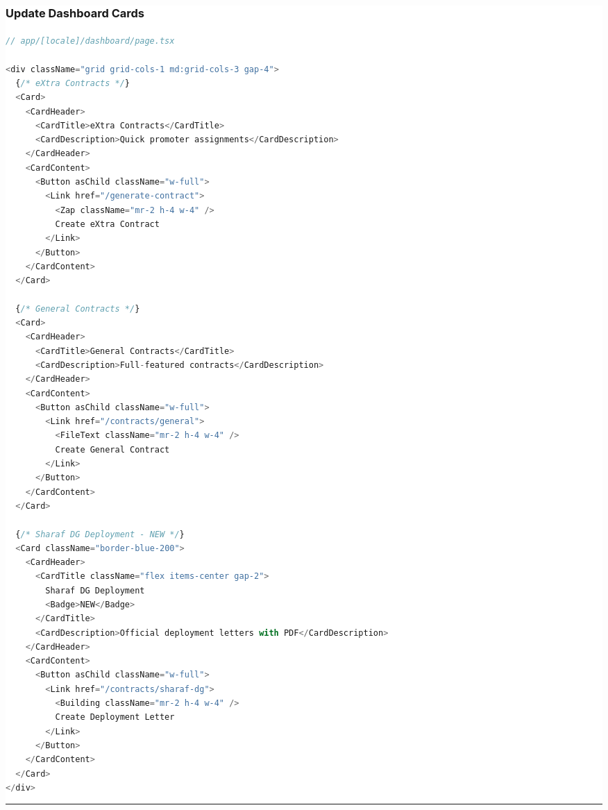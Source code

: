 ### Update Dashboard Cards

```typescript
// app/[locale]/dashboard/page.tsx

<div className="grid grid-cols-1 md:grid-cols-3 gap-4">
  {/* eXtra Contracts */}
  <Card>
    <CardHeader>
      <CardTitle>eXtra Contracts</CardTitle>
      <CardDescription>Quick promoter assignments</CardDescription>
    </CardHeader>
    <CardContent>
      <Button asChild className="w-full">
        <Link href="/generate-contract">
          <Zap className="mr-2 h-4 w-4" />
          Create eXtra Contract
        </Link>
      </Button>
    </CardContent>
  </Card>

  {/* General Contracts */}
  <Card>
    <CardHeader>
      <CardTitle>General Contracts</CardTitle>
      <CardDescription>Full-featured contracts</CardDescription>
    </CardHeader>
    <CardContent>
      <Button asChild className="w-full">
        <Link href="/contracts/general">
          <FileText className="mr-2 h-4 w-4" />
          Create General Contract
        </Link>
      </Button>
    </CardContent>
  </Card>

  {/* Sharaf DG Deployment - NEW */}
  <Card className="border-blue-200">
    <CardHeader>
      <CardTitle className="flex items-center gap-2">
        Sharaf DG Deployment
        <Badge>NEW</Badge>
      </CardTitle>
      <CardDescription>Official deployment letters with PDF</CardDescription>
    </CardHeader>
    <CardContent>
      <Button asChild className="w-full">
        <Link href="/contracts/sharaf-dg">
          <Building className="mr-2 h-4 w-4" />
          Create Deployment Letter
        </Link>
      </Button>
    </CardContent>
  </Card>
</div>
```

---